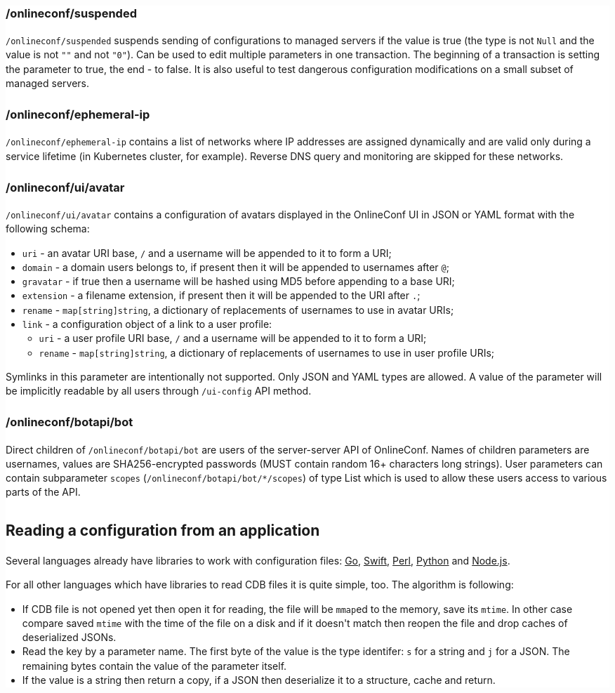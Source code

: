### /onlineconf/suspended

`/onlineconf/suspended` suspends sending of configurations to managed servers if the value is true (the type is not `Null` and the value is not `""` and not `"0"`). Can be used to edit multiple parameters in one transaction. The beginning of a transaction is setting the parameter to true, the end - to false. It is also useful to test dangerous configuration modifications on a small subset of managed servers.

### /onlineconf/ephemeral-ip

`/onlineconf/ephemeral-ip` contains a list of networks where IP addresses are assigned dynamically and are valid only during a service lifetime (in Kubernetes cluster, for example). Reverse DNS query and monitoring are skipped for these networks.

### /onlineconf/ui/avatar

`/onlineconf/ui/avatar` contains a configuration of avatars displayed in the OnlineConf UI in JSON or YAML format with the following schema:
* `uri` - an avatar URI base, `/` and a username will be appended to it to form a URI;
* `domain` - a domain users belongs to, if present then it will be appended to usernames after `@`;
* `gravatar` - if true then a username will be hashed using MD5 before appending to a base URI;
* `extension` - a filename extension, if present then it will be appended to the URI after `.`;
* `rename` - `map[string]string`, a dictionary of replacements of usernames to use in avatar URIs;
* `link` - a configuration object of a link to a user profile:
  * `uri` - a user profile URI base, `/` and a username will be appended to it to form a URI;
  * `rename` - `map[string]string`, a dictionary of replacements of usernames to use in user profile URIs;

Symlinks in this parameter are intentionally not supported. Only JSON and YAML types are allowed.
A value of the parameter will be implicitly readable by all users through `/ui-config` API method.

### /onlineconf/botapi/bot

Direct children of `/onlineconf/botapi/bot` are users of the server-server API of OnlineConf. Names of children parameters are usernames, values are SHA256-encrypted passwords (MUST contain random 16+ characters long strings). User parameters can contain subparameter `scopes` (`/onlineconf/botapi/bot/*/scopes`) of type List which is used to allow these users access to various parts of the API.

## Reading a configuration from an application

Several languages already have libraries to work with configuration files: [Go](https://github.com/onlineconf/onlineconf-go), [Swift](https://github.com/onlineconf/onlineconf-swift), [Perl](https://github.com/onlineconf/onlineconf-perl), [Python](https://github.com/onlineconf/onlineconf-python) and [Node.js](https://github.com/onlineconf/onlineconf-nodejs).

For all other languages which have libraries to read CDB files it is quite simple, too. The algorithm is following:

* If CDB file is not opened yet then open it for reading, the file will be `mmap`ed to the memory, save its `mtime`. In other case compare saved `mtime` with the time of the file on a disk and if it doesn't match then reopen the file and drop caches of deserialized JSONs.
* Read the key by a parameter name. The first byte of the value is the type identifer: `s` for a string and `j` for a JSON. The remaining bytes contain the value of the parameter itself.
* If the value is a string then return a copy, if a JSON then deserialize it to a structure, cache and return.
